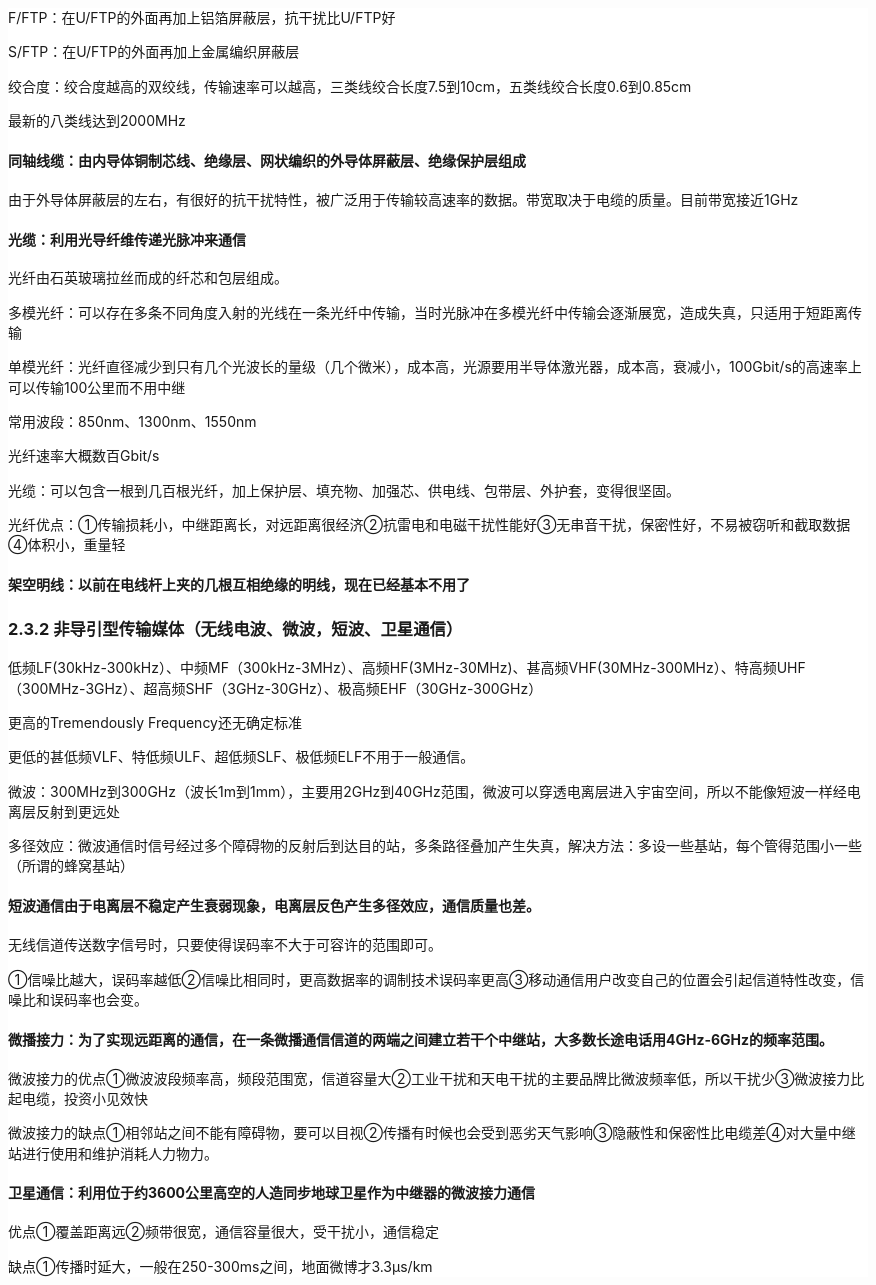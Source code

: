 F/FTP：在U/FTP的外面再加上铝箔屏蔽层，抗干扰比U/FTP好

S/FTP：在U/FTP的外面再加上金属编织屏蔽层

绞合度：绞合度越高的双绞线，传输速率可以越高，三类线绞合长度7.5到10cm，五类线绞合长度0.6到0.85cm

最新的八类线达到2000MHz

#### 同轴线缆：由内导体铜制芯线、绝缘层、网状编织的外导体屏蔽层、绝缘保护层组成

由于外导体屏蔽层的左右，有很好的抗干扰特性，被广泛用于传输较高速率的数据。带宽取决于电缆的质量。目前带宽接近1GHz

#### 光缆：利用光导纤维传递光脉冲来通信

光纤由石英玻璃拉丝而成的纤芯和包层组成。

多模光纤：可以存在多条不同角度入射的光线在一条光纤中传输，当时光脉冲在多模光纤中传输会逐渐展宽，造成失真，只适用于短距离传输

单模光纤：光纤直径减少到只有几个光波长的量级（几个微米），成本高，光源要用半导体激光器，成本高，衰减小，100Gbit/s的高速率上可以传输100公里而不用中继

常用波段：850nm、1300nm、1550nm

光纤速率大概数百Gbit/s

光缆：可以包含一根到几百根光纤，加上保护层、填充物、加强芯、供电线、包带层、外护套，变得很坚固。

光纤优点：①传输损耗小，中继距离长，对远距离很经济②抗雷电和电磁干扰性能好③无串音干扰，保密性好，不易被窃听和截取数据④体积小，重量轻

#### 架空明线：以前在电线杆上夹的几根互相绝缘的明线，现在已经基本不用了

### 2.3.2 非导引型传输媒体（无线电波、微波，短波、卫星通信）

低频LF(30kHz-300kHz）、中频MF（300kHz-3MHz）、高频HF(3MHz-30MHz)、甚高频VHF(30MHz-300MHz）、特高频UHF（300MHz-3GHz）、超高频SHF（3GHz-30GHz）、极高频EHF（30GHz-300GHz）

更高的Tremendously Frequency还无确定标准

更低的甚低频VLF、特低频ULF、超低频SLF、极低频ELF不用于一般通信。

微波：300MHz到300GHz（波长1m到1mm），主要用2GHz到40GHz范围，微波可以穿透电离层进入宇宙空间，所以不能像短波一样经电离层反射到更远处

多径效应：微波通信时信号经过多个障碍物的反射后到达目的站，多条路径叠加产生失真，解决方法：多设一些基站，每个管得范围小一些（所谓的蜂窝基站）

#### 短波通信由于电离层不稳定产生衰弱现象，电离层反色产生多径效应，通信质量也差。

无线信道传送数字信号时，只要使得误码率不大于可容许的范围即可。

①信噪比越大，误码率越低②信噪比相同时，更高数据率的调制技术误码率更高③移动通信用户改变自己的位置会引起信道特性改变，信噪比和误码率也会变。

#### 微播接力：为了实现远距离的通信，在一条微播通信信道的两端之间建立若干个中继站，大多数长途电话用4GHz-6GHz的频率范围。

微波接力的优点①微波波段频率高，频段范围宽，信道容量大②工业干扰和天电干扰的主要品牌比微波频率低，所以干扰少③微波接力比起电缆，投资小见效快

微波接力的缺点①相邻站之间不能有障碍物，要可以目视②传播有时候也会受到恶劣天气影响③隐蔽性和保密性比电缆差④对大量中继站进行使用和维护消耗人力物力。

#### 卫星通信：利用位于约3600公里高空的人造同步地球卫星作为中继器的微波接力通信

优点①覆盖距离远②频带很宽，通信容量很大，受干扰小，通信稳定

缺点①传播时延大，一般在250-300ms之间，地面微博才3.3μs/km
